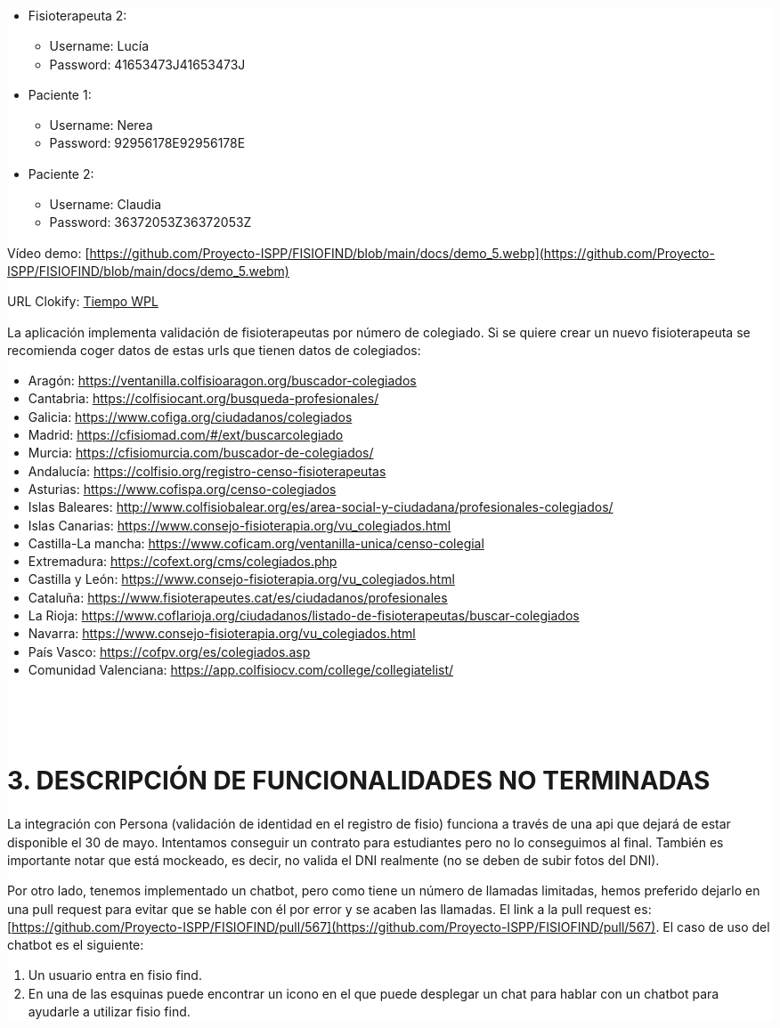 - Fisioterapeuta 2:
  - Username: Lucía
  - Password: 41653473J41653473J
  
- Paciente 1: 
  - Username: Nerea
  - Password: 92956178E92956178E
  
- Paciente 2: 
  - Username: Claudia
  - Password: 36372053Z36372053Z


Vídeo demo: [https://github.com/Proyecto-ISPP/FISIOFIND/blob/main/docs/demo_5.webp](https://github.com/Proyecto-ISPP/FISIOFIND/blob/main/docs/demo_5.webm)

URL Clokify: [Tiempo WPL](https://app.clockify.me/shared/682e4249fa221513a5d50e4a)

La aplicación implementa validación de fisioterapeutas por número de colegiado. Si se quiere crear un nuevo fisioterapeuta se recomienda coger datos de estas urls que tienen datos de colegiados:
- Aragón: https://ventanilla.colfisioaragon.org/buscador-colegiados
- Cantabria: https://colfisiocant.org/busqueda-profesionales/
- Galicia: https://www.cofiga.org/ciudadanos/colegiados
- Madrid: https://cfisiomad.com/#/ext/buscarcolegiado
- Murcia: https://cfisiomurcia.com/buscador-de-colegiados/
- Andalucía: https://colfisio.org/registro-censo-fisioterapeutas
- Asturias: https://www.cofispa.org/censo-colegiados
- Islas Baleares: http://www.colfisiobalear.org/es/area-social-y-ciudadana/profesionales-colegiados/
- Islas Canarias: https://www.consejo-fisioterapia.org/vu_colegiados.html
- Castilla-La mancha: https://www.coficam.org/ventanilla-unica/censo-colegial
- Extremadura: https://cofext.org/cms/colegiados.php
- Castilla y León: https://www.consejo-fisioterapia.org/vu_colegiados.html
- Cataluña: https://www.fisioterapeutes.cat/es/ciudadanos/profesionales
- La Rioja: https://www.coflarioja.org/ciudadanos/listado-de-fisioterapeutas/buscar-colegiados
- Navarra: https://www.consejo-fisioterapia.org/vu_colegiados.html
- País Vasco: https://cofpv.org/es/colegiados.asp
- Comunidad Valenciana: https://app.colfisiocv.com/college/collegiatelist/

<br>



<br>


# 3. DESCRIPCIÓN DE FUNCIONALIDADES NO TERMINADAS

La integración con Persona (validación de identidad en el registro de fisio) funciona a través de una api que dejará de estar disponible el 30 de mayo. Intentamos conseguir un contrato para estudiantes pero no lo conseguimos al final. También es importante notar que está mockeado, es decir, no valida el DNI realmente (no se deben de subir fotos del DNI).


Por otro lado, tenemos implementado un chatbot, pero como tiene un número de llamadas limitadas, hemos preferido dejarlo en una pull request para evitar que se hable con él por error y se acaben las llamadas. El link a la pull request es: [https://github.com/Proyecto-ISPP/FISIOFIND/pull/567](https://github.com/Proyecto-ISPP/FISIOFIND/pull/567). El caso de uso del chatbot es el siguiente:
1. Un usuario entra en fisio find.
2. En una de las esquinas puede encontrar un icono en el que puede desplegar un chat para hablar con un chatbot para ayudarle a utilizar fisio find.
